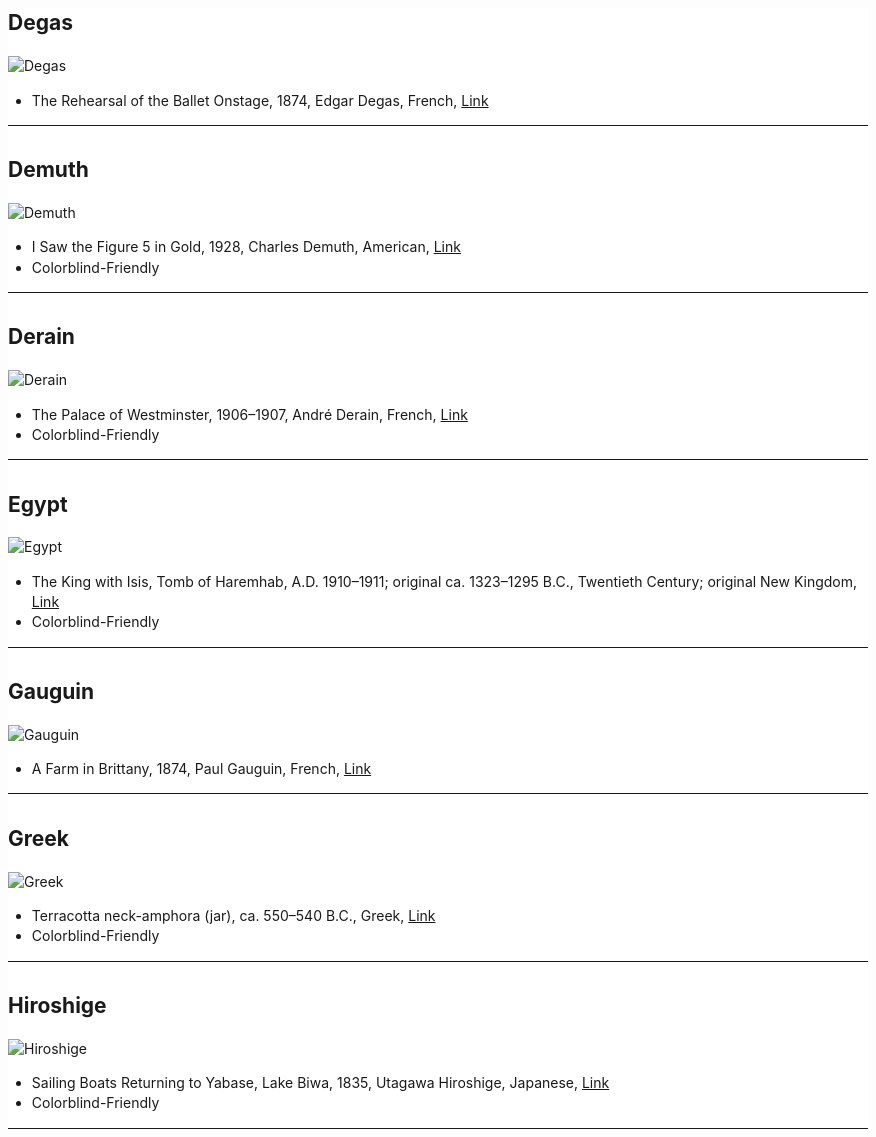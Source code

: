 ## Degas
![Degas](../PaletteImages/Degas.png)
- The Rehearsal of the Ballet Onstage, 1874, Edgar Degas, French, [Link](https://www.metmuseum.org/art/collection/search/436155)
***

## Demuth
![Demuth](../PaletteImages/Demuth.png)
- I Saw the Figure 5 in Gold, 1928, Charles Demuth, American, [Link](https://www.metmuseum.org/art/collection/search/488315)
- Colorblind-Friendly
***

## Derain
![Derain](../PaletteImages/Derain.png)
- The Palace of Westminster, 1906–1907, André Derain, French, [Link](https://www.metmuseum.org/art/collection/search/459144)
- Colorblind-Friendly
***

## Egypt
![Egypt](../PaletteImages/Egypt.png)
- The King with Isis, Tomb of Haremhab, A.D. 1910–1911; original ca. 1323–1295 B.C., Twentieth Century; original New Kingdom, [Link](https://www.metmuseum.org/art/collection/search/557794?searchField=All&amp;sortBy=Relevance&amp;deptids=10&amp;ao=on&amp;ft=*&amp;offset=0&amp;rpp=80&amp;pos=63)
- Colorblind-Friendly
***

## Gauguin
![Gauguin](../PaletteImages/Gauguin.png)
- A Farm in Brittany, 1874, Paul Gauguin, French, [Link](https://www.metmuseum.org/art/collection/search/436448)
***

## Greek
![Greek](../PaletteImages/Greek.png)
- Terracotta neck-amphora (jar), ca. 550–540 B.C., Greek, [Link](https://www.metmuseum.org/art/collection/search/254199)
- Colorblind-Friendly
***

## Hiroshige
![Hiroshige](../PaletteImages/Hiroshige.png)
- Sailing Boats Returning to Yabase, Lake Biwa, 1835, Utagawa Hiroshige, Japanese, [Link](https://www.metmuseum.org/art/collection/search/36534)
- Colorblind-Friendly
***
